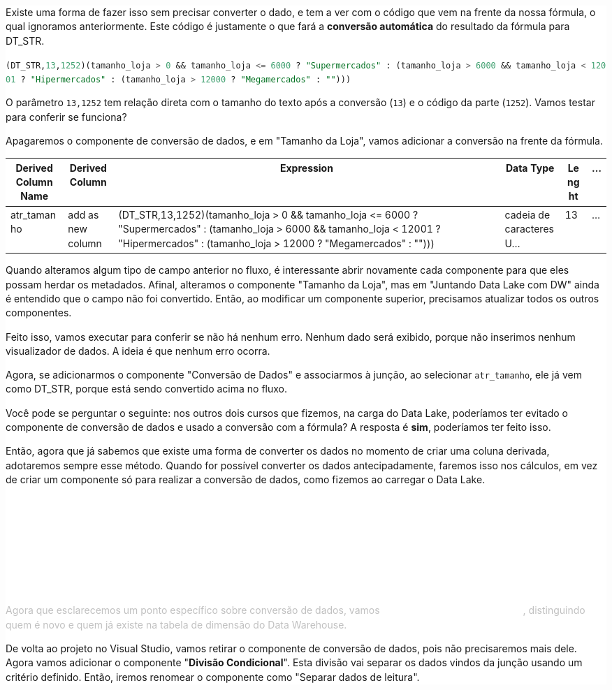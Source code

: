 Existe uma forma de fazer isso sem precisar converter o dado, e tem a ver com o código que vem na frente da nossa fórmula, o qual ignoramos anteriormente. Este código é justamente o que fará a **conversão automática** do resultado da fórmula para DT_STR.

```sql
(DT_STR,13,1252)(tamanho_loja > 0 && tamanho_loja <= 6000 ? "Supermercados" : (tamanho_loja > 6000 && tamanho_loja < 12001 ? "Hipermercados" : (tamanho_loja > 12000 ? "Megamercados" : "")))
```

O parâmetro `13,1252` tem relação direta com o tamanho do texto após a conversão (`13`) e o código da parte (`1252`). Vamos testar para conferir se funciona?

Apagaremos o componente de conversão de dados, e em "Tamanho da Loja", vamos adicionar a conversão na frente da fórmula.

| Derived Column Name | Derived Column | Expression | Data Type | Lenght | …   |
| --- | --- | --- | --- | --- | --- |
| atr_tamanho | add as new column | (DT_STR,13,1252)(tamanho_loja > 0 && tamanho_loja &lt;= 6000 ? "Supermercados" : (tamanho_loja &gt; 6000 && tamanho_loja &lt; 12001 ? "Hipermercados" : (tamanho_loja &gt; 12000 ? "Megamercados" : ""))) | cadeia de caracteres U… | 13  | …   |

Quando alteramos algum tipo de campo anterior no fluxo, é interessante abrir novamente cada componente para que eles possam herdar os metadados. Afinal, alteramos o componente "Tamanho da Loja", mas em "Juntando Data Lake com DW" ainda é entendido que o campo não foi convertido. Então, ao modificar um componente superior, precisamos atualizar todos os outros componentes.

Feito isso, vamos executar para conferir se não há nenhum erro. Nenhum dado será exibido, porque não inserimos nenhum visualizador de dados. A ideia é que nenhum erro ocorra.

Agora, se adicionarmos o componente "Conversão de Dados" e associarmos à junção, ao selecionar `atr_tamanho`, ele já vem como DT_STR, porque está sendo convertido acima no fluxo.

Você pode se perguntar o seguinte: nos outros dois cursos que fizemos, na carga do Data Lake, poderíamos ter evitado o componente de conversão de dados e usado a conversão com a fórmula? A resposta é **sim**, poderíamos ter feito isso.

Então, agora que já sabemos que existe uma forma de converter os dados no momento de criar uma coluna derivada, adotaremos sempre esse método. Quando for possível converter os dados antecipadamente, faremos isso nos cálculos, em vez de criar um componente só para realizar a conversão de dados, como fizemos ao carregar o Data Lake.

&nbsp;

&nbsp;

# <span style="color: #ffffff;">Separando os dados da empresa</span>

<span style="color: #ffffff;"><span style="color: #c0c0c0;">Agora que esclarecemos um ponto específico sobre conversão de dados, vamos</span> **separar os dados da empresa**<span style="color: #c0c0c0;">, distinguindo quem é novo e quem já existe na tabela de dimensão do Data Warehouse.</span></span>

De volta ao projeto no Visual Studio, vamos retirar o componente de conversão de dados, pois não precisaremos mais dele. Agora vamos adicionar o componente "**Divisão Condicional**". Esta divisão vai separar os dados vindos da junção usando um critério definido. Então, iremos renomear o componente como "Separar dados de leitura".
